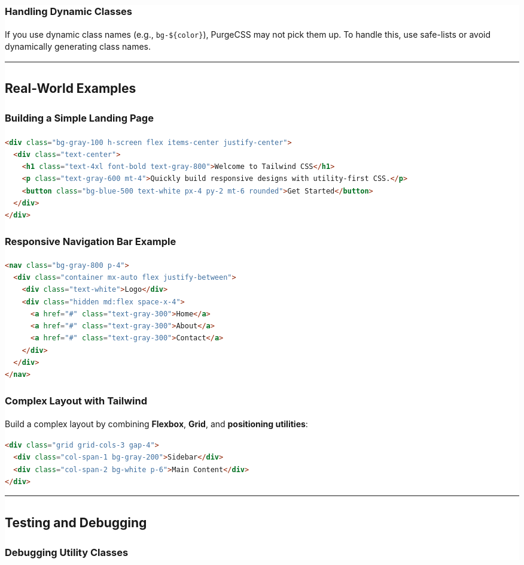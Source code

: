 ### **Handling Dynamic Classes**

If you use dynamic class names (e.g., `bg-${color}`), PurgeCSS may not pick them up. To handle this, use safe-lists or avoid dynamically generating class names.

---

## **Real-World Examples**

### **Building a Simple Landing Page**

```html
<div class="bg-gray-100 h-screen flex items-center justify-center">
  <div class="text-center">
    <h1 class="text-4xl font-bold text-gray-800">Welcome to Tailwind CSS</h1>
    <p class="text-gray-600 mt-4">Quickly build responsive designs with utility-first CSS.</p>
    <button class="bg-blue-500 text-white px-4 py-2 mt-6 rounded">Get Started</button>
  </div>
</div>
```

### **Responsive Navigation Bar Example**

```html
<nav class="bg-gray-800 p-4">
  <div class="container mx-auto flex justify-between">
    <div class="text-white">Logo</div>
    <div class="hidden md:flex space-x-4">
      <a href="#" class="text-gray-300">Home</a>
      <a href="#" class="text-gray-300">About</a>
      <a href="#" class="text-gray-300">Contact</a>
    </div>
  </div>
</nav>
```

### **Complex Layout with Tailwind**

Build a complex layout by combining **Flexbox**, **Grid**, and **positioning utilities**:

```html
<div class="grid grid-cols-3 gap-4">
  <div class="col-span-1 bg-gray-200">Sidebar</div>
  <div class="col-span-2 bg-white p-6">Main Content</div>
</div>
```

---

## **Testing and Debugging**

### **Debugging Utility Classes**
